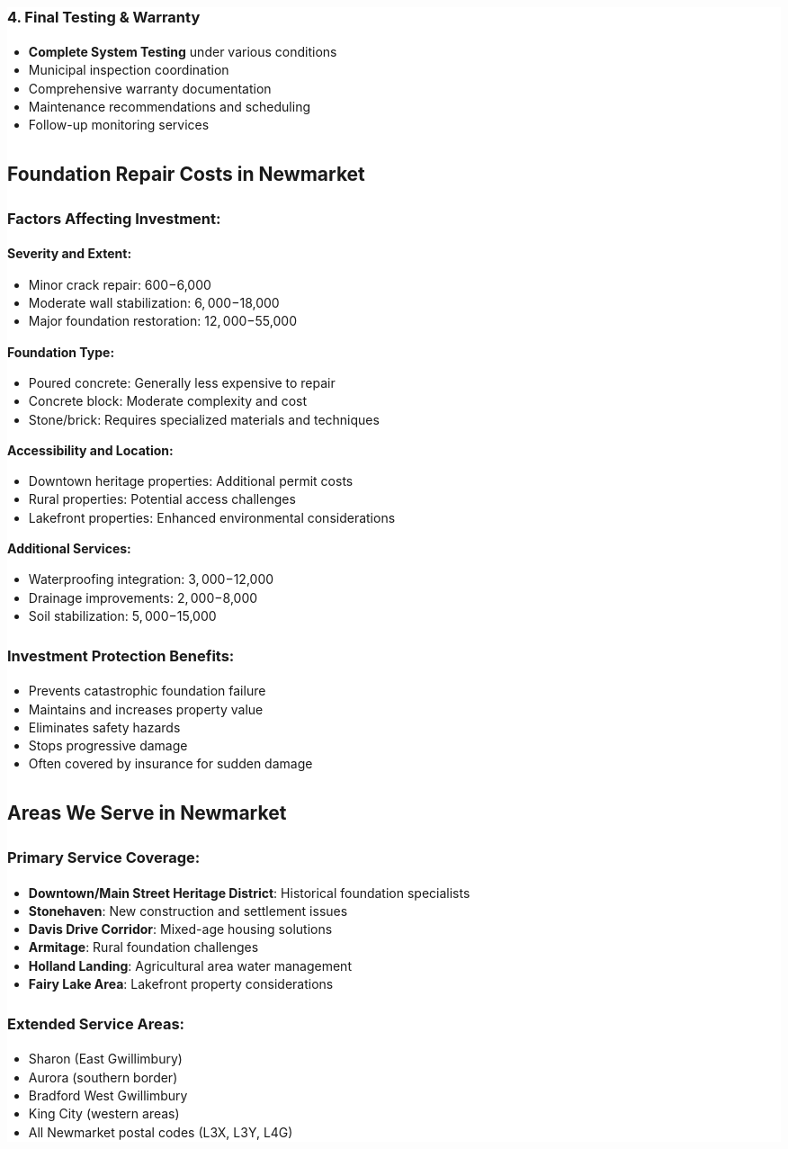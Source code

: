 ### 4. Final Testing & Warranty
- **Complete System Testing** under various conditions
- Municipal inspection coordination
- Comprehensive warranty documentation
- Maintenance recommendations and scheduling
- Follow-up monitoring services

## Foundation Repair Costs in Newmarket

### Factors Affecting Investment:

**Severity and Extent:**
- Minor crack repair: $600-$6,000
- Moderate wall stabilization: $6,000-$18,000
- Major foundation restoration: $12,000-$55,000

**Foundation Type:**
- Poured concrete: Generally less expensive to repair
- Concrete block: Moderate complexity and cost
- Stone/brick: Requires specialized materials and techniques

**Accessibility and Location:**
- Downtown heritage properties: Additional permit costs
- Rural properties: Potential access challenges
- Lakefront properties: Enhanced environmental considerations

**Additional Services:**
- Waterproofing integration: $3,000-$12,000
- Drainage improvements: $2,000-$8,000
- Soil stabilization: $5,000-$15,000

### Investment Protection Benefits:
- Prevents catastrophic foundation failure
- Maintains and increases property value
- Eliminates safety hazards
- Stops progressive damage
- Often covered by insurance for sudden damage

## Areas We Serve in Newmarket

### Primary Service Coverage:
- **Downtown/Main Street Heritage District**: Historical foundation specialists
- **Stonehaven**: New construction and settlement issues
- **Davis Drive Corridor**: Mixed-age housing solutions
- **Armitage**: Rural foundation challenges
- **Holland Landing**: Agricultural area water management
- **Fairy Lake Area**: Lakefront property considerations

### Extended Service Areas:
- Sharon (East Gwillimbury)
- Aurora (southern border)
- Bradford West Gwillimbury
- King City (western areas)
- All Newmarket postal codes (L3X, L3Y, L4G)
